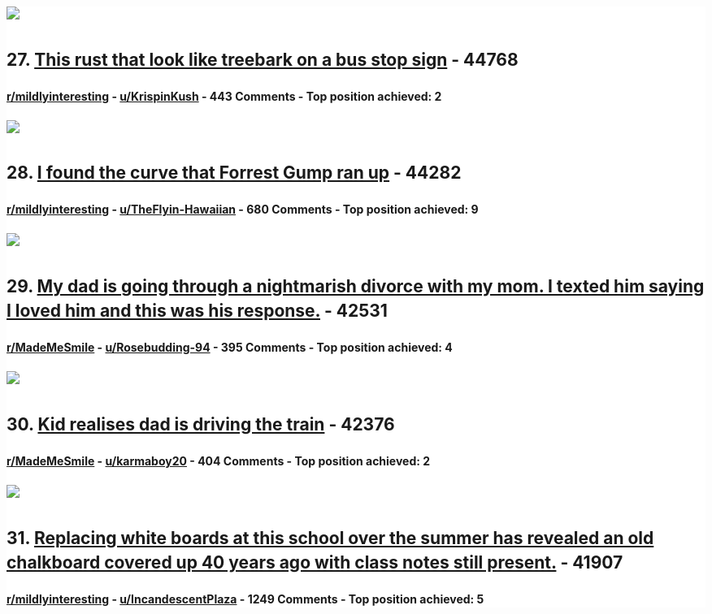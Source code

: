 <a href="https://i.redd.it/7yikh8w9dag31.jpg"><img src="https://b.thumbs.redditmedia.com/hoSMc-722SVX4I1cqMIfBvt91UbI-7JP0ydNbzwobuE.jpg"></img></a>

## 27. [This rust that look like treebark on a bus stop sign](http://reddit.com/r/mildlyinteresting/comments/cpr4h6/this_rust_that_look_like_treebark_on_a_bus_stop/) - 44768
#### [r/mildlyinteresting](http://reddit.com/r/mildlyinteresting) - [u/KrispinKush](http://reddit.com/u/KrispinKush) - 443 Comments - Top position achieved: 2

<a href="https://i.redd.it/0k2keg9hy6g31.jpg"><img src="https://b.thumbs.redditmedia.com/4tHBoLmxW4BUcCmfJVbxU0ma20gdaA6qt2cBTLSmotU.jpg"></img></a>

## 28. [I found the curve that Forrest Gump ran up](http://reddit.com/r/mildlyinteresting/comments/cpzxwe/i_found_the_curve_that_forrest_gump_ran_up/) - 44282
#### [r/mildlyinteresting](http://reddit.com/r/mildlyinteresting) - [u/TheFlyin-Hawaiian](http://reddit.com/u/TheFlyin-Hawaiian) - 680 Comments - Top position achieved: 9

<a href="https://i.redd.it/s87dy5padag31.png"><img src="https://b.thumbs.redditmedia.com/6HlHBDtBPeXBW_44xN4_BWE0z9VEZSo5auWRNgunrMM.jpg"></img></a>

## 29. [My dad is going through a nightmarish divorce with my mom. I texted him saying I loved him and this was his response.](http://reddit.com/r/MadeMeSmile/comments/cpy3u1/my_dad_is_going_through_a_nightmarish_divorce/) - 42531
#### [r/MadeMeSmile](http://reddit.com/r/MadeMeSmile) - [u/Rosebudding-94](http://reddit.com/u/Rosebudding-94) - 395 Comments - Top position achieved: 4

<a href="https://i.redd.it/8zl9yky1q9g31.png"><img src="https://b.thumbs.redditmedia.com/zE394zXtTois2muXTAxcJZR9mzWJXVzoHX2is2a6TnQ.jpg"></img></a>

## 30. [Kid realises dad is driving the train](http://reddit.com/r/MadeMeSmile/comments/cplwp0/kid_realises_dad_is_driving_the_train/) - 42376
#### [r/MadeMeSmile](http://reddit.com/r/MadeMeSmile) - [u/karmaboy20](http://reddit.com/u/karmaboy20) - 404 Comments - Top position achieved: 2

<a href="https://i.imgur.com/4HfRS9x.gifv"><img src="https://b.thumbs.redditmedia.com/XhRTQEJuwYZrCFwgIMXpF4SWQ2kUqVmFL4_yFivUCwE.jpg"></img></a>

## 31. [Replacing white boards at this school over the summer has revealed an old chalkboard covered up 40 years ago with class notes still present.](http://reddit.com/r/mildlyinteresting/comments/cptzap/replacing_white_boards_at_this_school_over_the/) - 41907
#### [r/mildlyinteresting](http://reddit.com/r/mildlyinteresting) - [u/IncandescentPlaza](http://reddit.com/u/IncandescentPlaza) - 1249 Comments - Top position achieved: 5
